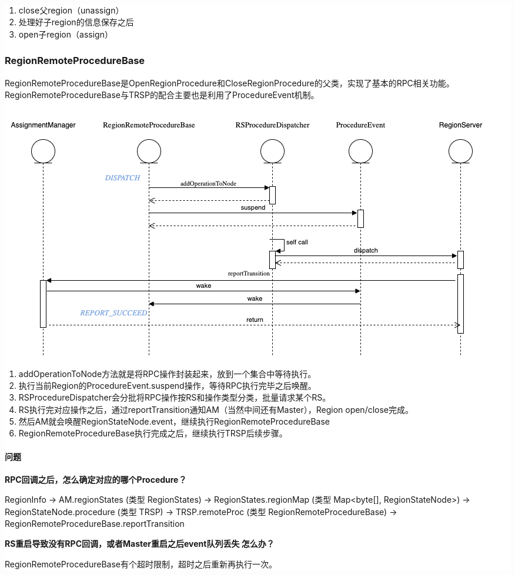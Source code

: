 1. close父region（unassign）
2. 处理好子region的信息保存之后
3. open子region（assign）

### RegionRemoteProcedureBase

RegionRemoteProcedureBase是OpenRegionProcedure和CloseRegionProcedure的父类，实现了基本的RPC相关功能。RegionRemoteProcedureBase与TRSP的配合主要也是利用了ProcedureEvent机制。

![RegionRemoteProcedureBase时序图](RegionRemoteProcedureBase.png)

1. addOperationToNode方法就是将RPC操作封装起来，放到一个集合中等待执行。
2. 执行当前Region的ProcedureEvent.suspend操作，等待RPC执行完毕之后唤醒。
3. RSProcedureDispatcher会分批将RPC操作按RS和操作类型分类，批量请求某个RS。
4. RS执行完对应操作之后，通过reportTransition通知AM（当然中间还有Master），Region open/close完成。
5. 然后AM就会唤醒RegionStateNode.event，继续执行RegionRemoteProcedureBase
6. RegionRemoteProcedureBase执行完成之后，继续执行TRSP后续步骤。

#### 问题

**RPC回调之后，怎么确定对应的哪个Procedure？**

RegionInfo -> AM.regionStates (类型 RegionStates) -> RegionStates.regionMap (类型 Map<byte[], RegionStateNode>) -> RegionStateNode.procedure (类型 TRSP) -> TRSP.remoteProc (类型 RegionRemoteProcedureBase) -> RegionRemoteProcedureBase.reportTransition

**RS重启导致没有RPC回调，或者Master重启之后event队列丢失 怎么办？**

RegionRemoteProcedureBase有个超时限制，超时之后重新再执行一次。

